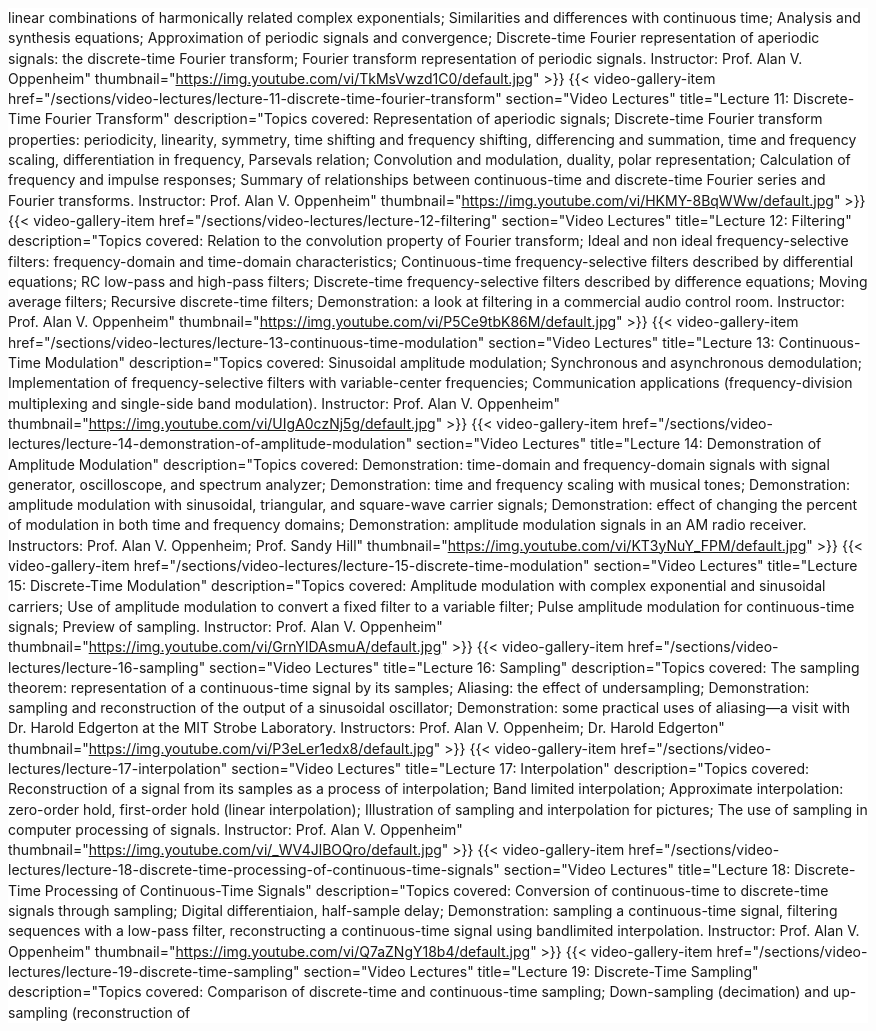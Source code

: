 linear combinations of harmonically related complex exponentials; Similarities and differences with continuous time; Analysis and synthesis equations; Approximation of periodic signals and convergence; Discrete-time Fourier representation of aperiodic signals: the discrete-time Fourier transform; Fourier transform representation of periodic signals. Instructor: Prof. Alan V. Oppenheim" thumbnail="https://img.youtube.com/vi/TkMsVwzd1C0/default.jpg" >}} {{< video-gallery-item href="/sections/video-lectures/lecture-11-discrete-time-fourier-transform" section="Video Lectures" title="Lecture 11: Discrete-Time Fourier Transform" description="Topics covered: Representation of aperiodic signals; Discrete-time Fourier transform properties: periodicity, linearity, symmetry, time shifting and frequency shifting, differencing and summation, time and frequency scaling, differentiation in frequency, Parsevals relation; Convolution and modulation, duality, polar representation; Calculation of frequency and impulse responses; Summary of relationships between continuous-time and discrete-time Fourier series and Fourier transforms. Instructor: Prof. Alan V. Oppenheim" thumbnail="https://img.youtube.com/vi/HKMY-8BqWWw/default.jpg" >}} {{< video-gallery-item href="/sections/video-lectures/lecture-12-filtering" section="Video Lectures" title="Lecture 12: Filtering" description="Topics covered: Relation to the convolution property of Fourier transform; Ideal and non ideal frequency-selective filters: frequency-domain and time-domain characteristics; Continuous-time frequency-selective filters described by differential equations; RC low-pass and high-pass filters; Discrete-time frequency-selective filters described by difference equations; Moving average filters; Recursive discrete-time filters; Demonstration: a look at filtering in a commercial audio control room. Instructor: Prof. Alan V. Oppenheim" thumbnail="https://img.youtube.com/vi/P5Ce9tbK86M/default.jpg" >}} {{< video-gallery-item href="/sections/video-lectures/lecture-13-continuous-time-modulation" section="Video Lectures" title="Lecture 13: Continuous-Time Modulation" description="Topics covered: Sinusoidal amplitude modulation; Synchronous and asynchronous demodulation; Implementation of frequency-selective filters with variable-center frequencies; Communication applications (frequency-division multiplexing and single-side band modulation). Instructor: Prof. Alan V. Oppenheim" thumbnail="https://img.youtube.com/vi/UIgA0czNj5g/default.jpg" >}} {{< video-gallery-item href="/sections/video-lectures/lecture-14-demonstration-of-amplitude-modulation" section="Video Lectures" title="Lecture 14: Demonstration of Amplitude Modulation" description="Topics covered: Demonstration: time-domain and frequency-domain signals with signal generator, oscilloscope, and spectrum analyzer; Demonstration: time and frequency scaling with musical tones; Demonstration: amplitude modulation with sinusoidal, triangular, and square-wave carrier signals; Demonstration: effect of changing the percent of modulation in both time and frequency domains; Demonstration: amplitude modulation signals in an AM radio receiver. Instructors: Prof. Alan V. Oppenheim; Prof. Sandy Hill" thumbnail="https://img.youtube.com/vi/KT3yNuY_FPM/default.jpg" >}} {{< video-gallery-item href="/sections/video-lectures/lecture-15-discrete-time-modulation" section="Video Lectures" title="Lecture 15: Discrete-Time Modulation" description="Topics covered: Amplitude modulation with complex exponential and sinusoidal carriers; Use of amplitude modulation to convert a fixed filter to a variable filter; Pulse amplitude modulation for continuous-time signals; Preview of sampling. Instructor: Prof. Alan V. Oppenheim" thumbnail="https://img.youtube.com/vi/GrnYlDAsmuA/default.jpg" >}} {{< video-gallery-item href="/sections/video-lectures/lecture-16-sampling" section="Video Lectures" title="Lecture 16: Sampling" description="Topics covered: The sampling theorem: representation of a continuous-time signal by its samples; Aliasing: the effect of undersampling; Demonstration: sampling and reconstruction of the output of a sinusoidal oscillator; Demonstration: some practical uses of aliasing—a visit with Dr. Harold Edgerton at the MIT Strobe Laboratory. Instructors: Prof. Alan V. Oppenheim; Dr. Harold Edgerton" thumbnail="https://img.youtube.com/vi/P3eLer1edx8/default.jpg" >}} {{< video-gallery-item href="/sections/video-lectures/lecture-17-interpolation" section="Video Lectures" title="Lecture 17: Interpolation" description="Topics covered: Reconstruction of a signal from its samples as a process of interpolation; Band limited interpolation; Approximate interpolation: zero-order hold, first-order hold (linear interpolation); Illustration of sampling and interpolation for pictures; The use of sampling in computer processing of signals. Instructor: Prof. Alan V. Oppenheim" thumbnail="https://img.youtube.com/vi/_WV4JlBOQro/default.jpg" >}} {{< video-gallery-item href="/sections/video-lectures/lecture-18-discrete-time-processing-of-continuous-time-signals" section="Video Lectures" title="Lecture 18: Discrete-Time Processing of Continuous-Time Signals" description="Topics covered: Conversion of continuous-time to discrete-time signals through sampling; Digital differentiaion, half-sample delay; Demonstration: sampling a continuous-time signal, filtering sequences with a low-pass filter, reconstructing a continuous-time signal using bandlimited interpolation. Instructor: Prof. Alan V. Oppenheim" thumbnail="https://img.youtube.com/vi/Q7aZNgY18b4/default.jpg" >}} {{< video-gallery-item href="/sections/video-lectures/lecture-19-discrete-time-sampling" section="Video Lectures" title="Lecture 19: Discrete-Time Sampling" description="Topics covered: Comparison of discrete-time and continuous-time sampling; Down-sampling (decimation) and up-sampling (reconstruction of